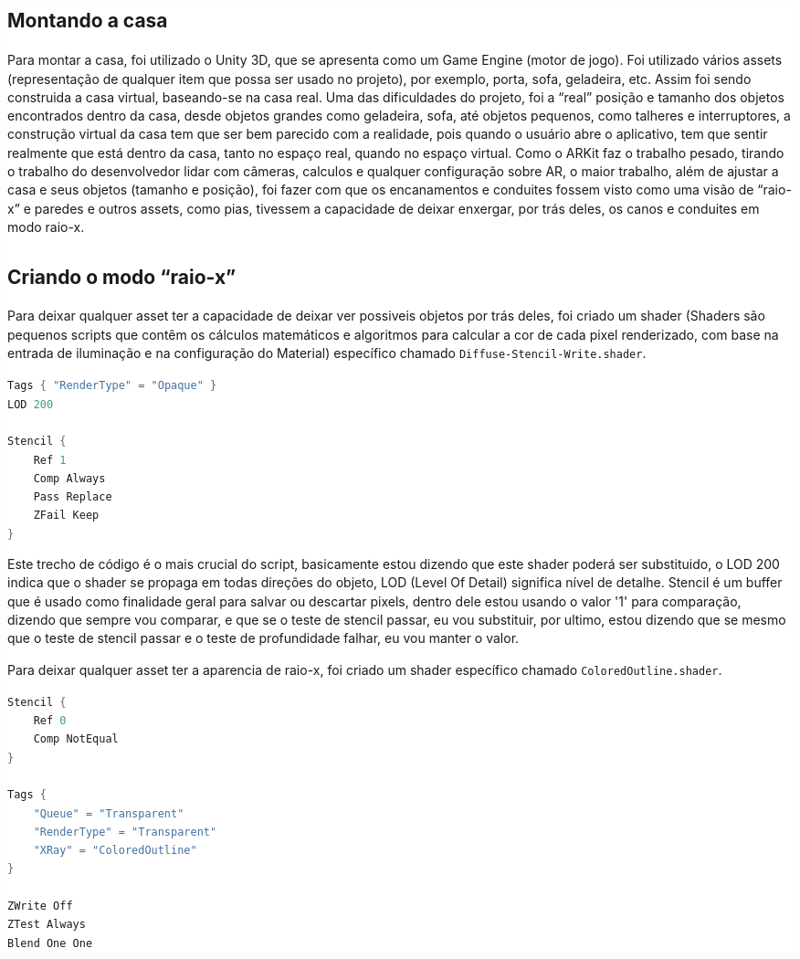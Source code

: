 ## Montando a casa
Para montar a casa, foi utilizado o Unity 3D, que se apresenta como um Game Engine (motor de jogo). Foi utilizado vários assets (representação de qualquer item que possa ser usado no projeto), por exemplo, porta, sofa, geladeira, etc. Assim foi sendo construida a casa virtual, baseando-se na casa real. Uma das dificuldades do projeto, foi a “real” posição e tamanho dos objetos encontrados dentro da casa, desde objetos grandes como geladeira, sofa, até objetos pequenos, como talheres e interruptores, a construção virtual da casa tem que ser bem parecido com a realidade, pois quando o usuário abre o aplicativo, tem que sentir realmente que está dentro da casa, tanto no espaço real, quando no espaço virtual. Como o ARKit faz o trabalho pesado, tirando o trabalho do desenvolvedor lidar com câmeras, calculos e qualquer configuração sobre AR, o maior trabalho, além de ajustar a casa e seus objetos (tamanho e posição), foi fazer com que os encanamentos e conduites fossem visto como uma visão de “raio-x” e paredes e outros assets, como pias, tivessem a capacidade de deixar enxergar, por trás deles, os canos e conduites em modo raio-x.

## Criando o modo “raio-x”
Para deixar qualquer asset ter a capacidade de deixar ver possiveis objetos por trás deles, foi criado um shader (Shaders são pequenos scripts que contêm os cálculos matemáticos e algoritmos para calcular a cor de cada pixel renderizado, com base na entrada de iluminação e na configuração do Material) específico chamado `Diffuse-Stencil-Write.shader`.

```swift
Tags { "RenderType" = "Opaque" }
LOD 200
    
Stencil {
    Ref 1
    Comp Always
    Pass Replace
    ZFail Keep
} 

```
Este trecho de código é o mais crucial do script, basicamente estou dizendo que este shader poderá ser substituido, o LOD 200 indica que o shader se propaga em todas direções do objeto, LOD (Level Of Detail) significa nível de detalhe. Stencil é um buffer que é usado como finalidade geral para salvar ou descartar pixels, dentro dele estou usando o valor '1' para comparação, dizendo que sempre vou comparar, e que se o teste de stencil passar, eu vou substituir, por ultimo, estou dizendo que se mesmo que o teste de stencil passar e o teste de profundidade falhar, eu vou manter o valor.

Para deixar qualquer asset ter a aparencia de raio-x, foi criado um shader específico chamado `ColoredOutline.shader`.

```swift
Stencil {
    Ref 0
    Comp NotEqual
}

Tags {
    "Queue" = "Transparent"
    "RenderType" = "Transparent"
    "XRay" = "ColoredOutline"
}

ZWrite Off
ZTest Always
Blend One One 
```
